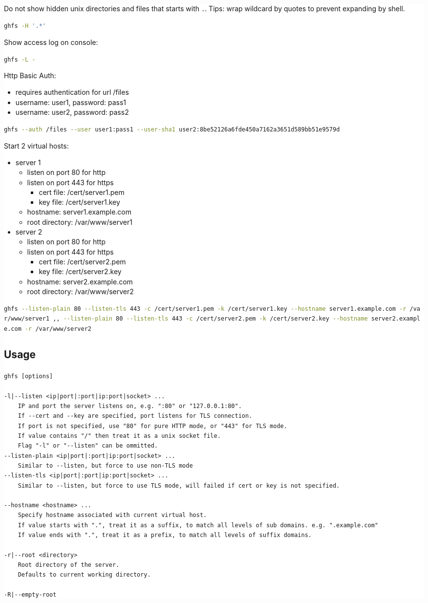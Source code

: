 Do not show hidden unix directories and files that starts with `.`.
Tips: wrap wildcard by quotes to prevent expanding by shell.
```sh
ghfs -H '.*'
```

Show access log on console:
```sh
ghfs -L -
```

Http Basic Auth:
- requires authentication for url /files
- username: user1, password: pass1
- username: user2, password: pass2
```sh
ghfs --auth /files --user user1:pass1 --user-sha1 user2:8be52126a6fde450a7162a3651d589bb51e9579d
```

Start 2 virtual hosts:
- server 1
    - listen on port 80 for http
    - listen on port 443 for https
        - cert file: /cert/server1.pem
        - key file: /cert/server1.key
    - hostname: server1.example.com
    - root directory: /var/www/server1
- server 2
    - listen on port 80 for http
    - listen on port 443 for https
        - cert file: /cert/server2.pem
        - key file: /cert/server2.key
    - hostname: server2.example.com
    - root directory: /var/www/server2
```sh
ghfs --listen-plain 80 --listen-tls 443 -c /cert/server1.pem -k /cert/server1.key --hostname server1.example.com -r /var/www/server1 ,, --listen-plain 80 --listen-tls 443 -c /cert/server2.pem -k /cert/server2.key --hostname server2.example.com -r /var/www/server2
```

## Usage
```
ghfs [options]

-l|--listen <ip|port|:port|ip:port|socket> ...
    IP and port the server listens on, e.g. ":80" or "127.0.0.1:80".
    If --cert and --key are specified, port listens for TLS connection.
    If port is not specified, use "80" for pure HTTP mode, or "443" for TLS mode.
    If value contains "/" then treat it as a unix socket file.
    Flag "-l" or "--listen" can be ommitted.
--listen-plain <ip|port|:port|ip:port|socket> ...
    Similar to --listen, but force to use non-TLS mode
--listen-tls <ip|port|:port|ip:port|socket> ...
    Similar to --listen, but force to use TLS mode, will failed if cert or key is not specified.

--hostname <hostname> ...
    Specify hostname associated with current virtual host.
    If value starts with ".", treat it as a suffix, to match all levels of sub domains. e.g. ".example.com"
    If value ends with ".", treat it as a prefix, to match all levels of suffix domains.

-r|--root <directory>
    Root directory of the server.
    Defaults to current working directory.

-R|--empty-root
```
